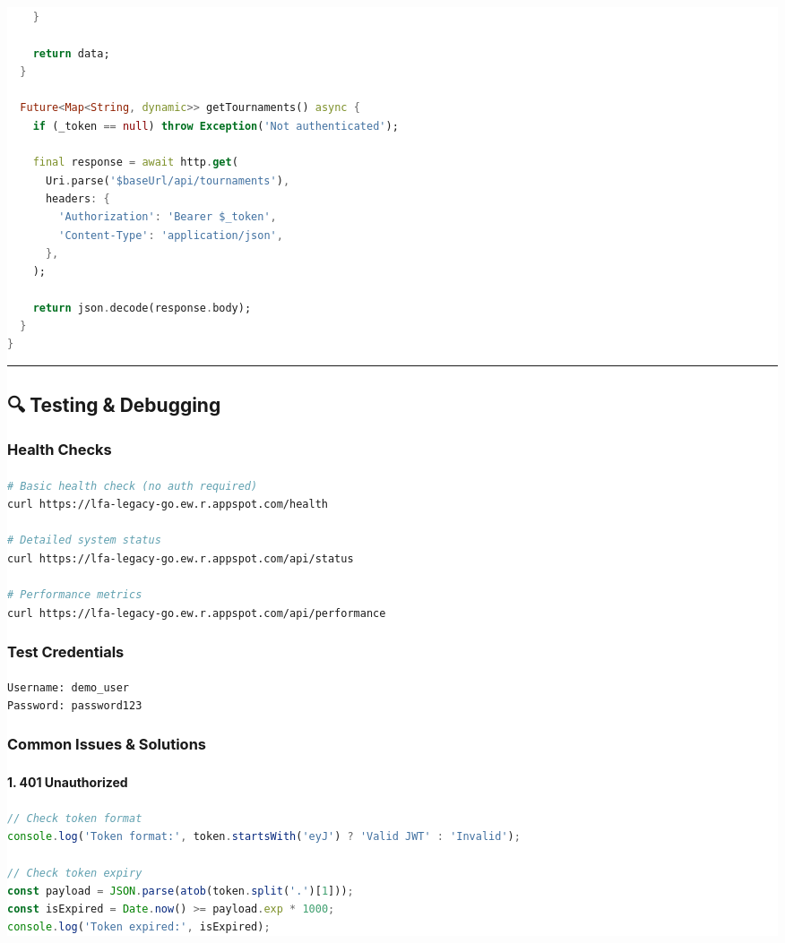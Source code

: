 ```dart
    }
    
    return data;
  }
  
  Future<Map<String, dynamic>> getTournaments() async {
    if (_token == null) throw Exception('Not authenticated');
    
    final response = await http.get(
      Uri.parse('$baseUrl/api/tournaments'),
      headers: {
        'Authorization': 'Bearer $_token',
        'Content-Type': 'application/json',
      },
    );
    
    return json.decode(response.body);
  }
}
```

---

## 🔍 Testing & Debugging

### Health Checks
```bash
# Basic health check (no auth required)
curl https://lfa-legacy-go.ew.r.appspot.com/health

# Detailed system status
curl https://lfa-legacy-go.ew.r.appspot.com/api/status

# Performance metrics
curl https://lfa-legacy-go.ew.r.appspot.com/api/performance
```

### Test Credentials
```
Username: demo_user
Password: password123
```

### Common Issues & Solutions

#### 1. 401 Unauthorized
```javascript
// Check token format
console.log('Token format:', token.startsWith('eyJ') ? 'Valid JWT' : 'Invalid');

// Check token expiry
const payload = JSON.parse(atob(token.split('.')[1]));
const isExpired = Date.now() >= payload.exp * 1000;
console.log('Token expired:', isExpired);
```
